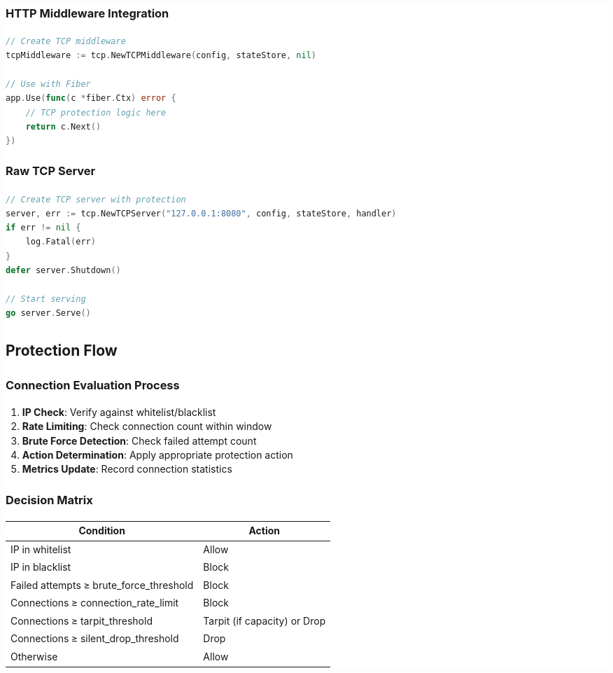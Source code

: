 ### HTTP Middleware Integration

```go
// Create TCP middleware
tcpMiddleware := tcp.NewTCPMiddleware(config, stateStore, nil)

// Use with Fiber
app.Use(func(c *fiber.Ctx) error {
    // TCP protection logic here
    return c.Next()
})
```

### Raw TCP Server

```go
// Create TCP server with protection
server, err := tcp.NewTCPServer("127.0.0.1:8080", config, stateStore, handler)
if err != nil {
    log.Fatal(err)
}
defer server.Shutdown()

// Start serving
go server.Serve()
```

## Protection Flow

### Connection Evaluation Process

1. **IP Check**: Verify against whitelist/blacklist
2. **Rate Limiting**: Check connection count within window
3. **Brute Force Detection**: Check failed attempt count
4. **Action Determination**: Apply appropriate protection action
5. **Metrics Update**: Record connection statistics

### Decision Matrix

| Condition | Action |
|-----------|--------|
| IP in whitelist | Allow |
| IP in blacklist | Block |
| Failed attempts ≥ brute_force_threshold | Block |
| Connections ≥ connection_rate_limit | Block |
| Connections ≥ tarpit_threshold | Tarpit (if capacity) or Drop |
| Connections ≥ silent_drop_threshold | Drop |
| Otherwise | Allow |
